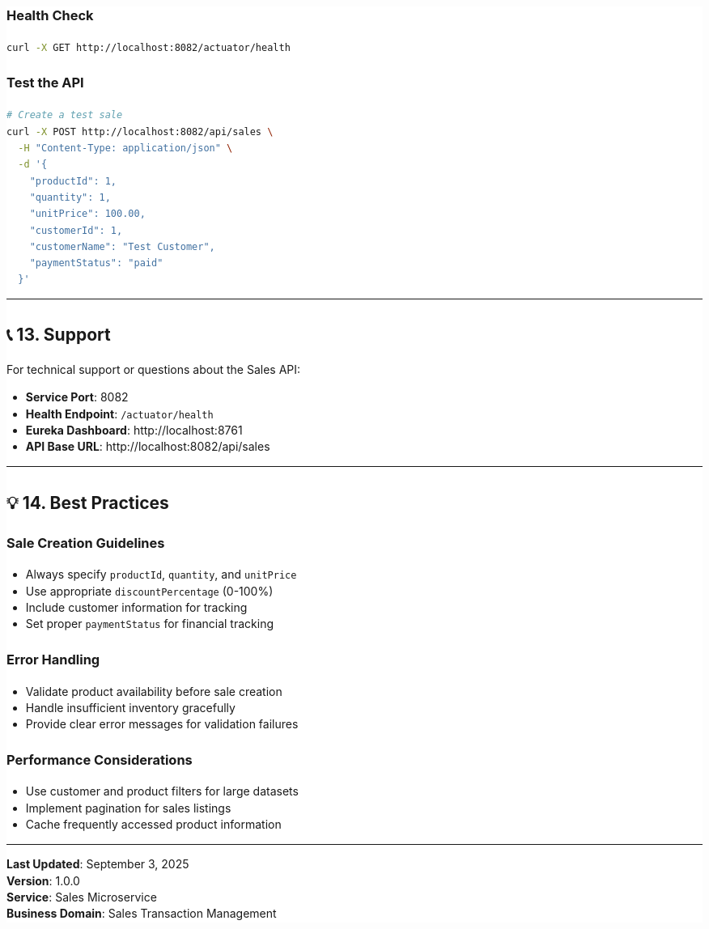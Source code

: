 ### **Health Check**
```bash
curl -X GET http://localhost:8082/actuator/health
```

### **Test the API**
```bash
# Create a test sale
curl -X POST http://localhost:8082/api/sales \
  -H "Content-Type: application/json" \
  -d '{
    "productId": 1,
    "quantity": 1,
    "unitPrice": 100.00,
    "customerId": 1,
    "customerName": "Test Customer",
    "paymentStatus": "paid"
  }'
```

---

## 📞 **13. Support**

For technical support or questions about the Sales API:
- **Service Port**: 8082
- **Health Endpoint**: `/actuator/health`
- **Eureka Dashboard**: http://localhost:8761
- **API Base URL**: http://localhost:8082/api/sales

---

## 💡 **14. Best Practices**

### **Sale Creation Guidelines**
- Always specify `productId`, `quantity`, and `unitPrice`
- Use appropriate `discountPercentage` (0-100%)
- Include customer information for tracking
- Set proper `paymentStatus` for financial tracking

### **Error Handling**
- Validate product availability before sale creation
- Handle insufficient inventory gracefully
- Provide clear error messages for validation failures

### **Performance Considerations**
- Use customer and product filters for large datasets
- Implement pagination for sales listings
- Cache frequently accessed product information

---

**Last Updated**: September 3, 2025  
**Version**: 1.0.0  
**Service**: Sales Microservice  
**Business Domain**: Sales Transaction Management
